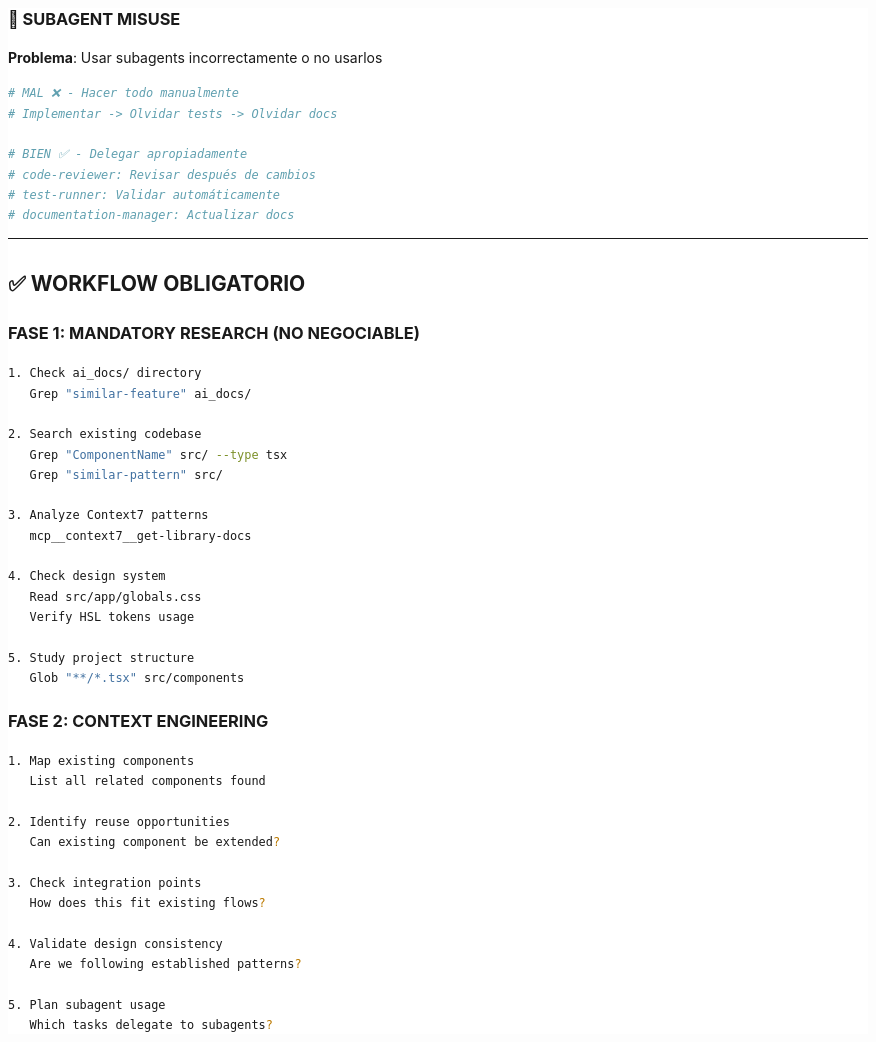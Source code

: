### 🚫 SUBAGENT MISUSE
**Problema**: Usar subagents incorrectamente o no usarlos
```bash
# MAL ❌ - Hacer todo manualmente
# Implementar -> Olvidar tests -> Olvidar docs

# BIEN ✅ - Delegar apropiadamente
# code-reviewer: Revisar después de cambios
# test-runner: Validar automáticamente
# documentation-manager: Actualizar docs
```

---

## ✅ WORKFLOW OBLIGATORIO

### FASE 1: MANDATORY RESEARCH (NO NEGOCIABLE)
```bash
1. Check ai_docs/ directory
   Grep "similar-feature" ai_docs/

2. Search existing codebase
   Grep "ComponentName" src/ --type tsx
   Grep "similar-pattern" src/

3. Analyze Context7 patterns
   mcp__context7__get-library-docs

4. Check design system
   Read src/app/globals.css
   Verify HSL tokens usage

5. Study project structure
   Glob "**/*.tsx" src/components
```

### FASE 2: CONTEXT ENGINEERING
```bash
1. Map existing components
   List all related components found

2. Identify reuse opportunities
   Can existing component be extended?

3. Check integration points
   How does this fit existing flows?

4. Validate design consistency
   Are we following established patterns?

5. Plan subagent usage
   Which tasks delegate to subagents?
```
